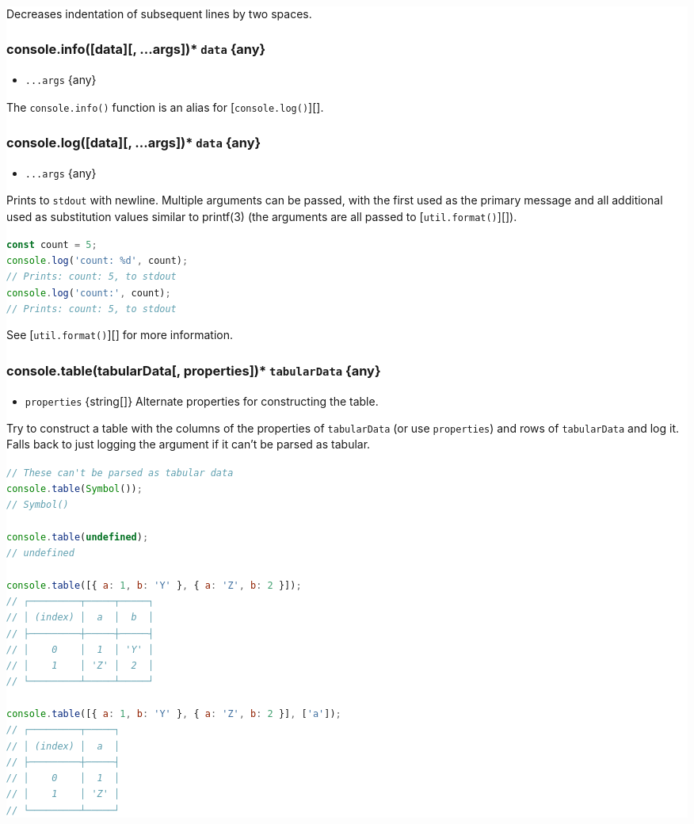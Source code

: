 
Decreases indentation of subsequent lines by two spaces.

### console.info(\[data\]\[, ...args\])* `data` {any}
* `...args` {any}

The `console.info()` function is an alias for [`console.log()`][].

### console.log(\[data\]\[, ...args\])* `data` {any}
* `...args` {any}

Prints to `stdout` with newline. Multiple arguments can be passed, with the first used as the primary message and all additional used as substitution values similar to printf(3) (the arguments are all passed to [`util.format()`][]).

```js
const count = 5;
console.log('count: %d', count);
// Prints: count: 5, to stdout
console.log('count:', count);
// Prints: count: 5, to stdout
```

See [`util.format()`][] for more information.

### console.table(tabularData[, properties])* `tabularData` {any}
* `properties` {string[]} Alternate properties for constructing the table.

Try to construct a table with the columns of the properties of `tabularData` (or use `properties`) and rows of `tabularData` and log it. Falls back to just logging the argument if it can’t be parsed as tabular.

```js
// These can't be parsed as tabular data
console.table(Symbol());
// Symbol()

console.table(undefined);
// undefined

console.table([{ a: 1, b: 'Y' }, { a: 'Z', b: 2 }]);
// ┌─────────┬─────┬─────┐
// │ (index) │  a  │  b  │
// ├─────────┼─────┼─────┤
// │    0    │  1  │ 'Y' │
// │    1    │ 'Z' │  2  │
// └─────────┴─────┴─────┘

console.table([{ a: 1, b: 'Y' }, { a: 'Z', b: 2 }], ['a']);
// ┌─────────┬─────┐
// │ (index) │  a  │
// ├─────────┼─────┤
// │    0    │  1  │
// │    1    │ 'Z' │
// └─────────┴─────┘
```
